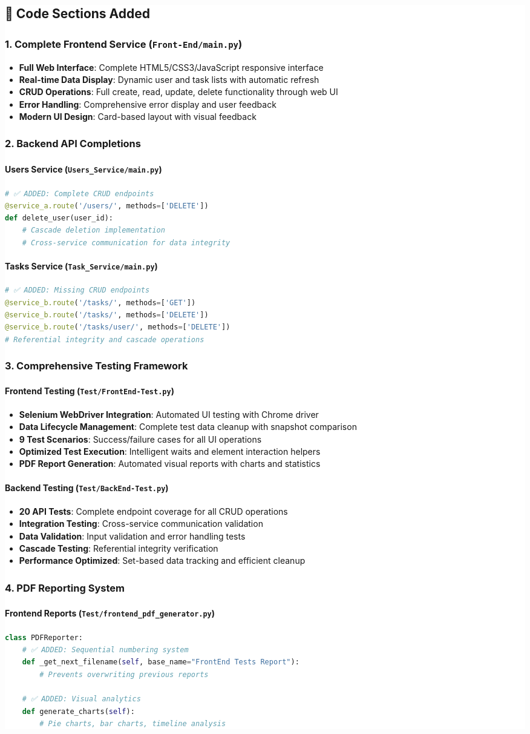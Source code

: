 ## 🔧 Code Sections Added

### 1. **Complete Frontend Service** (`Front-End/main.py`)
- **Full Web Interface**: Complete HTML5/CSS3/JavaScript responsive interface
- **Real-time Data Display**: Dynamic user and task lists with automatic refresh
- **CRUD Operations**: Full create, read, update, delete functionality through web UI
- **Error Handling**: Comprehensive error display and user feedback
- **Modern UI Design**: Card-based layout with visual feedback

### 2. **Backend API Completions**

#### Users Service (`Users_Service/main.py`)
```python
# ✅ ADDED: Complete CRUD endpoints
@service_a.route('/users/', methods=['DELETE'])
def delete_user(user_id):
    # Cascade deletion implementation
    # Cross-service communication for data integrity
```

#### Tasks Service (`Task_Service/main.py`)
```python
# ✅ ADDED: Missing CRUD endpoints
@service_b.route('/tasks/', methods=['GET'])
@service_b.route('/tasks/', methods=['DELETE'])
@service_b.route('/tasks/user/', methods=['DELETE'])
# Referential integrity and cascade operations
```

### 3. **Comprehensive Testing Framework**

#### Frontend Testing (`Test/FrontEnd-Test.py`)
- **Selenium WebDriver Integration**: Automated UI testing with Chrome driver
- **Data Lifecycle Management**: Complete test data cleanup with snapshot comparison
- **9 Test Scenarios**: Success/failure cases for all UI operations
- **Optimized Test Execution**: Intelligent waits and element interaction helpers
- **PDF Report Generation**: Automated visual reports with charts and statistics

#### Backend Testing (`Test/BackEnd-Test.py`)
- **20 API Tests**: Complete endpoint coverage for all CRUD operations
- **Integration Testing**: Cross-service communication validation
- **Data Validation**: Input validation and error handling tests
- **Cascade Testing**: Referential integrity verification
- **Performance Optimized**: Set-based data tracking and efficient cleanup

### 4. **PDF Reporting System**

#### Frontend Reports (`Test/frontend_pdf_generator.py`)
```python
class PDFReporter:
    # ✅ ADDED: Sequential numbering system
    def _get_next_filename(self, base_name="FrontEnd Tests Report"):
        # Prevents overwriting previous reports
        
    # ✅ ADDED: Visual analytics
    def generate_charts(self):
        # Pie charts, bar charts, timeline analysis
```
